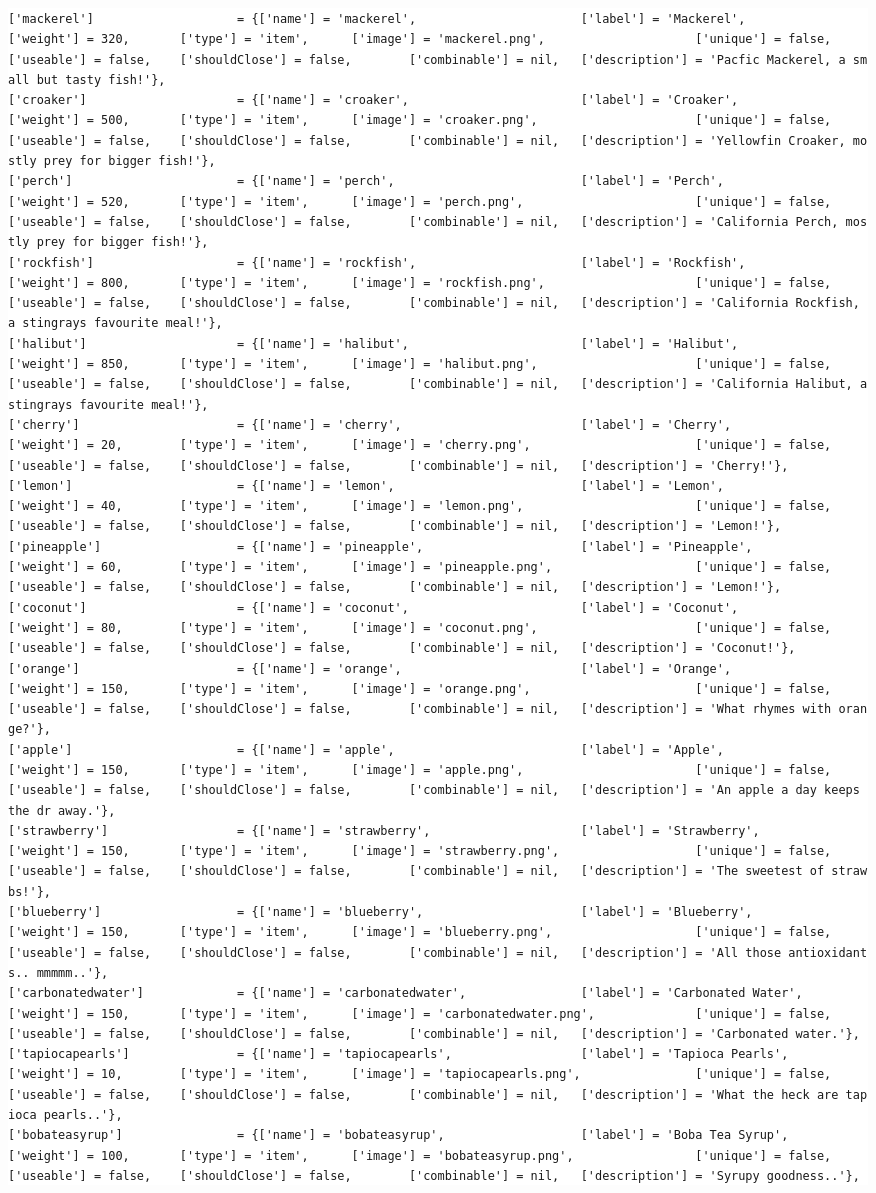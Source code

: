    ['mackerel']                 	= {['name'] = 'mackerel',             			['label'] = 'Mackerel',                 ['weight'] = 320,   	['type'] = 'item',      ['image'] = 'mackerel.png',             		['unique'] = false,    	['useable'] = false, 	['shouldClose'] = false,    	['combinable'] = nil,   ['description'] = 'Pacfic Mackerel, a small but tasty fish!'},
    ['croaker']                  	= {['name'] = 'croaker',              			['label'] = 'Croaker',                  ['weight'] = 500,     	['type'] = 'item',      ['image'] = 'croaker.png',              		['unique'] = false,    	['useable'] = false, 	['shouldClose'] = false,    	['combinable'] = nil,   ['description'] = 'Yellowfin Croaker, mostly prey for bigger fish!'},
    ['perch']                    	= {['name'] = 'perch',                			['label'] = 'Perch',                    ['weight'] = 520,     	['type'] = 'item',      ['image'] = 'perch.png',                		['unique'] = false,    	['useable'] = false, 	['shouldClose'] = false,    	['combinable'] = nil,   ['description'] = 'California Perch, mostly prey for bigger fish!'},
    ['rockfish']                 	= {['name'] = 'rockfish',             			['label'] = 'Rockfish',                 ['weight'] = 800,     	['type'] = 'item',      ['image'] = 'rockfish.png',             		['unique'] = false,    	['useable'] = false, 	['shouldClose'] = false,    	['combinable'] = nil,   ['description'] = 'California Rockfish, a stingrays favourite meal!'},
    ['halibut']                  	= {['name'] = 'halibut',              			['label'] = 'Halibut',                  ['weight'] = 850,     	['type'] = 'item',      ['image'] = 'halibut.png',              		['unique'] = false,    	['useable'] = false, 	['shouldClose'] = false,    	['combinable'] = nil,   ['description'] = 'California Halibut, a stingrays favourite meal!'},
	['cherry']            		 	= {['name'] = 'cherry',             			['label'] = 'Cherry',     				['weight'] = 20,        ['type'] = 'item',      ['image'] = 'cherry.png',        				['unique'] = false,     ['useable'] = false,    ['shouldClose'] = false,   		['combinable'] = nil,   ['description'] = 'Cherry!'},
	['lemon']            		 	= {['name'] = 'lemon',             				['label'] = 'Lemon',     				['weight'] = 40,        ['type'] = 'item',      ['image'] = 'lemon.png',        				['unique'] = false,     ['useable'] = false,    ['shouldClose'] = false,   		['combinable'] = nil,   ['description'] = 'Lemon!'},	
	['pineapple']                	= {['name'] = 'pineapple',             			['label'] = 'Pineapple',     			['weight'] = 60,        ['type'] = 'item',      ['image'] = 'pineapple.png',        			['unique'] = false,     ['useable'] = false,    ['shouldClose'] = false,   		['combinable'] = nil,   ['description'] = 'Lemon!'},
	['coconut']            		 	= {['name'] = 'coconut',             			['label'] = 'Coconut',     				['weight'] = 80,        ['type'] = 'item',      ['image'] = 'coconut.png',        				['unique'] = false,     ['useable'] = false,    ['shouldClose'] = false,   		['combinable'] = nil,   ['description'] = 'Coconut!'},
	['orange'] 		             	= {['name'] = 'orange', 			        	['label'] = 'Orange', 	                ['weight'] = 150, 		['type'] = 'item', 		['image'] = 'orange.png', 	            		['unique'] = false, 	['useable'] = false, 	['shouldClose'] = false,	   	['combinable'] = nil,   ['description'] = 'What rhymes with orange?'},
	['apple'] 		             	= {['name'] = 'apple', 			        		['label'] = 'Apple', 	                ['weight'] = 150, 		['type'] = 'item', 		['image'] = 'apple.png', 	            		['unique'] = false, 	['useable'] = false, 	['shouldClose'] = false,	   	['combinable'] = nil,   ['description'] = 'An apple a day keeps the dr away.'},
	['strawberry'] 		         	= {['name'] = 'strawberry', 			    	['label'] = 'Strawberry', 	            ['weight'] = 150, 		['type'] = 'item', 		['image'] = 'strawberry.png', 	        		['unique'] = false, 	['useable'] = false, 	['shouldClose'] = false,	   	['combinable'] = nil,   ['description'] = 'The sweetest of strawbs!'},
	['blueberry'] 		         	= {['name'] = 'blueberry', 			    		['label'] = 'Blueberry', 	            ['weight'] = 150, 		['type'] = 'item', 		['image'] = 'blueberry.png', 	        		['unique'] = false, 	['useable'] = false, 	['shouldClose'] = false,	   	['combinable'] = nil,   ['description'] = 'All those antioxidants.. mmmmm..'},
	['carbonatedwater'] 		    = {['name'] = 'carbonatedwater', 			    ['label'] = 'Carbonated Water', 	    ['weight'] = 150, 		['type'] = 'item', 		['image'] = 'carbonatedwater.png', 	        	['unique'] = false, 	['useable'] = false, 	['shouldClose'] = false,	   	['combinable'] = nil,   ['description'] = 'Carbonated water.'},
	['tapiocapearls'] 		     	= {['name'] = 'tapiocapearls', 					['label'] = 'Tapioca Pearls', 	        ['weight'] = 10, 		['type'] = 'item', 		['image'] = 'tapiocapearls.png', 	    		['unique'] = false, 	['useable'] = false, 	['shouldClose'] = false,	   	['combinable'] = nil,   ['description'] = 'What the heck are tapioca pearls..'},
	['bobateasyrup'] 		     	= {['name'] = 'bobateasyrup', 			    	['label'] = 'Boba Tea Syrup', 	        ['weight'] = 100, 		['type'] = 'item', 		['image'] = 'bobateasyrup.png', 	    		['unique'] = false, 	['useable'] = false, 	['shouldClose'] = false,	   	['combinable'] = nil,   ['description'] = 'Syrupy goodness..'},